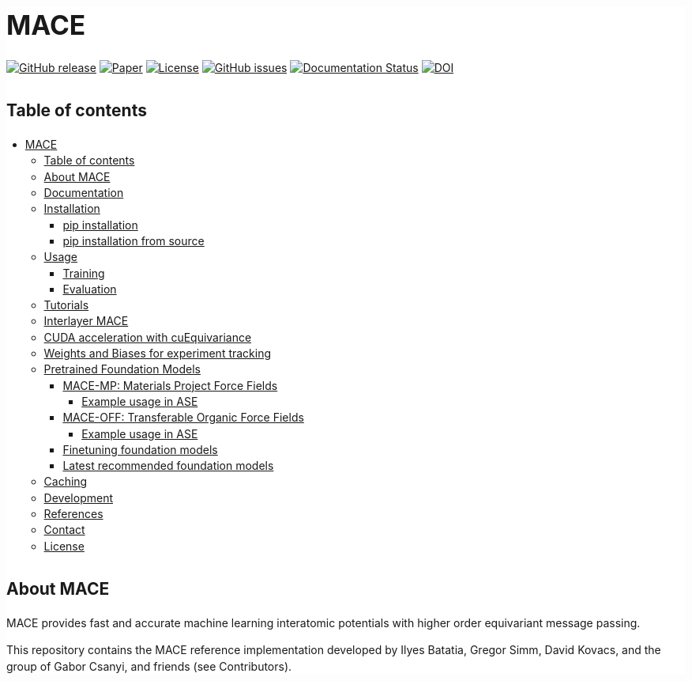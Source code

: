 # <span style="font-size:larger;">MACE</span>

[![GitHub release](https://img.shields.io/github/release/ACEsuit/mace.svg)](https://GitHub.com/ACEsuit/mace/releases/)
[![Paper](https://img.shields.io/badge/Paper-NeurIPs2022-blue)](https://openreview.net/forum?id=YPpSngE-ZU)
[![License](https://img.shields.io/badge/License-MIT%202.0-blue.svg)](https://opensource.org/licenses/mit)
[![GitHub issues](https://img.shields.io/github/issues/ACEsuit/mace.svg)](https://GitHub.com/ACEsuit/mace/issues/)
[![Documentation Status](https://readthedocs.org/projects/mace/badge/)](https://mace-docs.readthedocs.io/en/latest/)
[![DOI](https://zenodo.org/badge/505964914.svg)](https://doi.org/10.5281/zenodo.14103332)

## Table of contents

- [MACE](#mace)
  - [Table of contents](#table-of-contents)
  - [About MACE](#about-mace)
  - [Documentation](#documentation)
  - [Installation](#installation)
    - [pip installation](#installation-from-pypi)
    - [pip installation from source](#installation-from-source)
  - [Usage](#usage)
    - [Training](#training)
    - [Evaluation](#evaluation)
  - [Tutorials](#tutorials)
  - [Interlayer MACE](#interlayer-mace)
  - [CUDA acceleration with cuEquivariance](#cuda-acceleration-with-cuequivariance)
  - [Weights and Biases for experiment tracking](#weights-and-biases-for-experiment-tracking)
  - [Pretrained Foundation Models](#pretrained-foundation-models)
    - [MACE-MP: Materials Project Force Fields](#mace-mp-materials-project-force-fields)
      - [Example usage in ASE](#example-usage-in-ase)
    - [MACE-OFF: Transferable Organic Force Fields](#mace-off-transferable-organic-force-fields)
      - [Example usage in ASE](#example-usage-in-ase-1)
    - [Finetuning foundation models](#finetuning-foundation-models)
    - [Latest recommended foundation models](#latest-recommended-foundation-models)
  - [Caching](#caching)
  - [Development](#development)
  - [References](#references)
  - [Contact](#contact)
  - [License](#license)

## About MACE

MACE provides fast and accurate machine learning interatomic potentials with higher order equivariant message passing.

This repository contains the MACE reference implementation developed by
Ilyes Batatia, Gregor Simm, David Kovacs, and the group of Gabor Csanyi, and friends (see Contributors).
